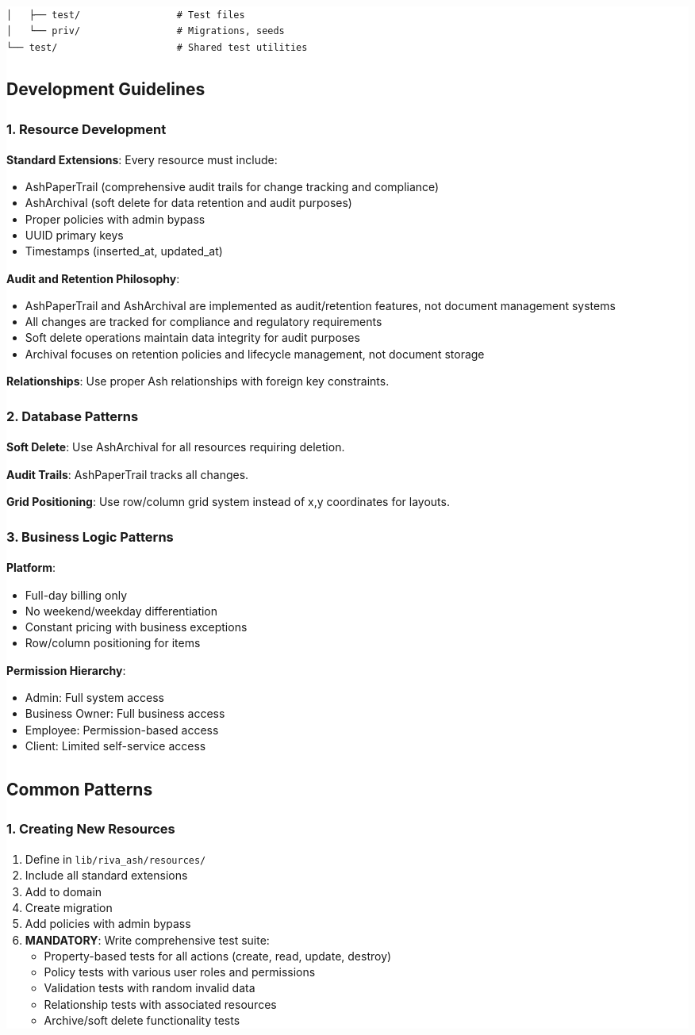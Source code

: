 ```
│   ├── test/                 # Test files
│   └── priv/                 # Migrations, seeds
└── test/                     # Shared test utilities
```

## Development Guidelines

### 1. Resource Development

**Standard Extensions**: Every resource must include:
- AshPaperTrail (comprehensive audit trails for change tracking and compliance)
- AshArchival (soft delete for data retention and audit purposes)
- Proper policies with admin bypass
- UUID primary keys
- Timestamps (inserted_at, updated_at)

**Audit and Retention Philosophy**:
- AshPaperTrail and AshArchival are implemented as audit/retention features, not document management systems
- All changes are tracked for compliance and regulatory requirements
- Soft delete operations maintain data integrity for audit purposes
- Archival focuses on retention policies and lifecycle management, not document storage

**Relationships**: Use proper Ash relationships with foreign key constraints.

### 2. Database Patterns

**Soft Delete**: Use AshArchival for all resources requiring deletion.

**Audit Trails**: AshPaperTrail tracks all changes.

**Grid Positioning**: Use row/column grid system instead of x,y coordinates for layouts.

### 3. Business Logic Patterns

**Platform**:
- Full-day billing only
- No weekend/weekday differentiation
- Constant pricing with business exceptions
- Row/column positioning for items

**Permission Hierarchy**:
- Admin: Full system access
- Business Owner: Full business access
- Employee: Permission-based access
- Client: Limited self-service access

## Common Patterns

### 1. Creating New Resources

1. Define in `lib/riva_ash/resources/`
2. Include all standard extensions
3. Add to domain
4. Create migration
5. Add policies with admin bypass
6. **MANDATORY**: Write comprehensive test suite:
   - Property-based tests for all actions (create, read, update, destroy)
   - Policy tests with various user roles and permissions
   - Validation tests with random invalid data
   - Relationship tests with associated resources
   - Archive/soft delete functionality tests
